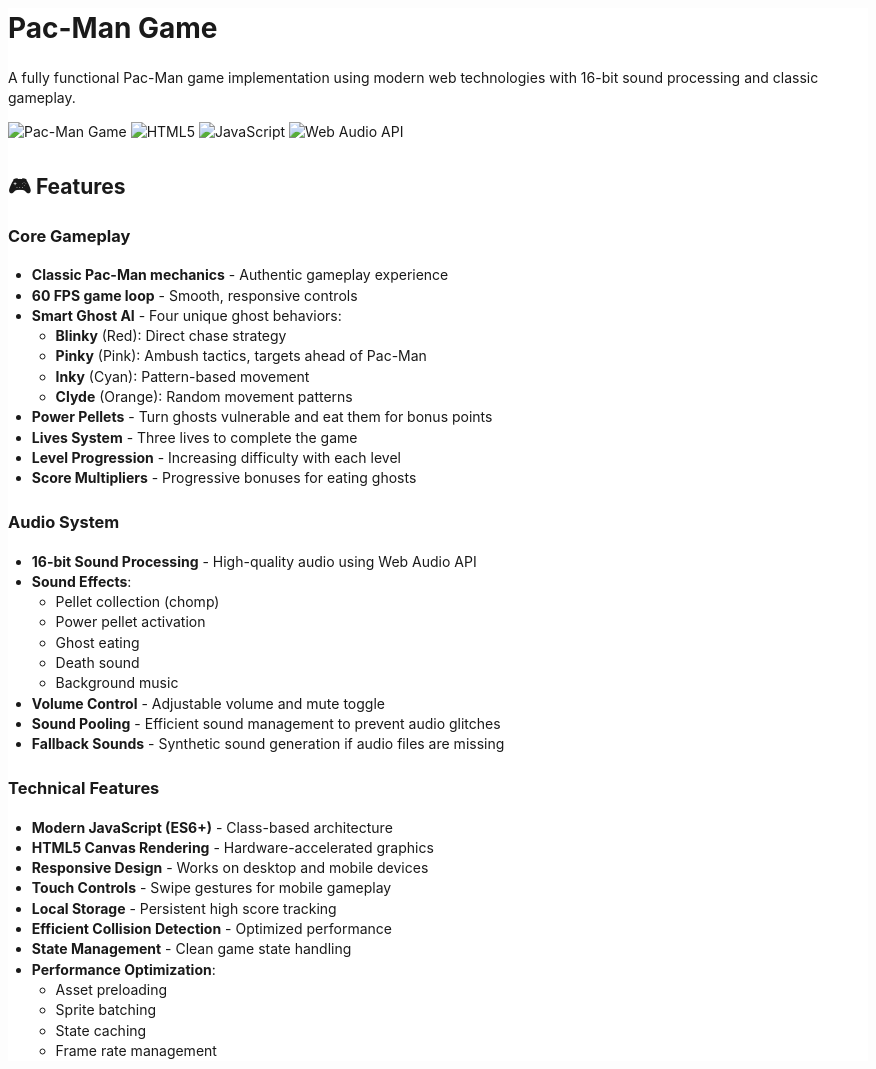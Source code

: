 # Pac-Man Game

A fully functional Pac-Man game implementation using modern web technologies with 16-bit sound processing and classic gameplay.

![Pac-Man Game](https://img.shields.io/badge/Status-Complete-brightgreen)
![HTML5](https://img.shields.io/badge/HTML5-Canvas-orange)
![JavaScript](https://img.shields.io/badge/JavaScript-ES6+-yellow)
![Web Audio API](https://img.shields.io/badge/Audio-Web%20Audio%20API-blue)

## 🎮 Features

### Core Gameplay
- **Classic Pac-Man mechanics** - Authentic gameplay experience
- **60 FPS game loop** - Smooth, responsive controls
- **Smart Ghost AI** - Four unique ghost behaviors:
  - **Blinky** (Red): Direct chase strategy
  - **Pinky** (Pink): Ambush tactics, targets ahead of Pac-Man
  - **Inky** (Cyan): Pattern-based movement
  - **Clyde** (Orange): Random movement patterns
- **Power Pellets** - Turn ghosts vulnerable and eat them for bonus points
- **Lives System** - Three lives to complete the game
- **Level Progression** - Increasing difficulty with each level
- **Score Multipliers** - Progressive bonuses for eating ghosts

### Audio System
- **16-bit Sound Processing** - High-quality audio using Web Audio API
- **Sound Effects**:
  - Pellet collection (chomp)
  - Power pellet activation
  - Ghost eating
  - Death sound
  - Background music
- **Volume Control** - Adjustable volume and mute toggle
- **Sound Pooling** - Efficient sound management to prevent audio glitches
- **Fallback Sounds** - Synthetic sound generation if audio files are missing

### Technical Features
- **Modern JavaScript (ES6+)** - Class-based architecture
- **HTML5 Canvas Rendering** - Hardware-accelerated graphics
- **Responsive Design** - Works on desktop and mobile devices
- **Touch Controls** - Swipe gestures for mobile gameplay
- **Local Storage** - Persistent high score tracking
- **Efficient Collision Detection** - Optimized performance
- **State Management** - Clean game state handling
- **Performance Optimization**:
  - Asset preloading
  - Sprite batching
  - State caching
  - Frame rate management
